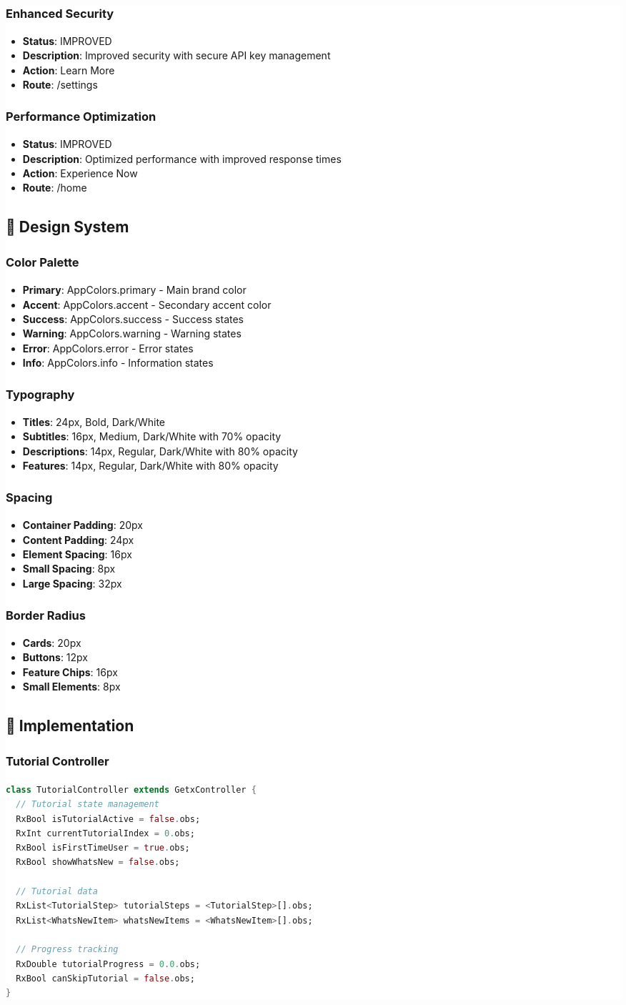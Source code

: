 ### **Enhanced Security**
- **Status**: IMPROVED
- **Description**: Improved security with secure API key management
- **Action**: Learn More
- **Route**: /settings

### **Performance Optimization**
- **Status**: IMPROVED
- **Description**: Optimized performance with improved response times
- **Action**: Experience Now
- **Route**: /home

## 🎨 Design System

### **Color Palette**
- **Primary**: AppColors.primary - Main brand color
- **Accent**: AppColors.accent - Secondary accent color
- **Success**: AppColors.success - Success states
- **Warning**: AppColors.warning - Warning states
- **Error**: AppColors.error - Error states
- **Info**: AppColors.info - Information states

### **Typography**
- **Titles**: 24px, Bold, Dark/White
- **Subtitles**: 16px, Medium, Dark/White with 70% opacity
- **Descriptions**: 14px, Regular, Dark/White with 80% opacity
- **Features**: 14px, Regular, Dark/White with 80% opacity

### **Spacing**
- **Container Padding**: 20px
- **Content Padding**: 24px
- **Element Spacing**: 16px
- **Small Spacing**: 8px
- **Large Spacing**: 32px

### **Border Radius**
- **Cards**: 20px
- **Buttons**: 12px
- **Feature Chips**: 16px
- **Small Elements**: 8px

## 🔧 Implementation

### **Tutorial Controller**
```dart
class TutorialController extends GetxController {
  // Tutorial state management
  RxBool isTutorialActive = false.obs;
  RxInt currentTutorialIndex = 0.obs;
  RxBool isFirstTimeUser = true.obs;
  RxBool showWhatsNew = false.obs;
  
  // Tutorial data
  RxList<TutorialStep> tutorialSteps = <TutorialStep>[].obs;
  RxList<WhatsNewItem> whatsNewItems = <WhatsNewItem>[].obs;
  
  // Progress tracking
  RxDouble tutorialProgress = 0.0.obs;
  RxBool canSkipTutorial = false.obs;
}
```
